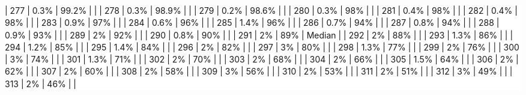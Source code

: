 | 277 | 0.3% | 99.2% |  |
| 278 | 0.3% | 98.9% |  |
| 279 | 0.2% | 98.6% |  |
| 280 | 0.3% | 98% |  |
| 281 | 0.4% | 98% |  |
| 282 | 0.4% | 98% |  |
| 283 | 0.9% | 97% |  |
| 284 | 0.6% | 96% |  |
| 285 | 1.4% | 96% |  |
| 286 | 0.7% | 94% |  |
| 287 | 0.8% | 94% |  |
| 288 | 0.9% | 93% |  |
| 289 | 2% | 92% |  |
| 290 | 0.8% | 90% |  |
| 291 | 2% | 89% | Median |
| 292 | 2% | 88% |  |
| 293 | 1.3% | 86% |  |
| 294 | 1.2% | 85% |  |
| 295 | 1.4% | 84% |  |
| 296 | 2% | 82% |  |
| 297 | 3% | 80% |  |
| 298 | 1.3% | 77% |  |
| 299 | 2% | 76% |  |
| 300 | 3% | 74% |  |
| 301 | 1.3% | 71% |  |
| 302 | 2% | 70% |  |
| 303 | 2% | 68% |  |
| 304 | 2% | 66% |  |
| 305 | 1.5% | 64% |  |
| 306 | 2% | 62% |  |
| 307 | 2% | 60% |  |
| 308 | 2% | 58% |  |
| 309 | 3% | 56% |  |
| 310 | 2% | 53% |  |
| 311 | 2% | 51% |  |
| 312 | 3% | 49% |  |
| 313 | 2% | 46% |  |